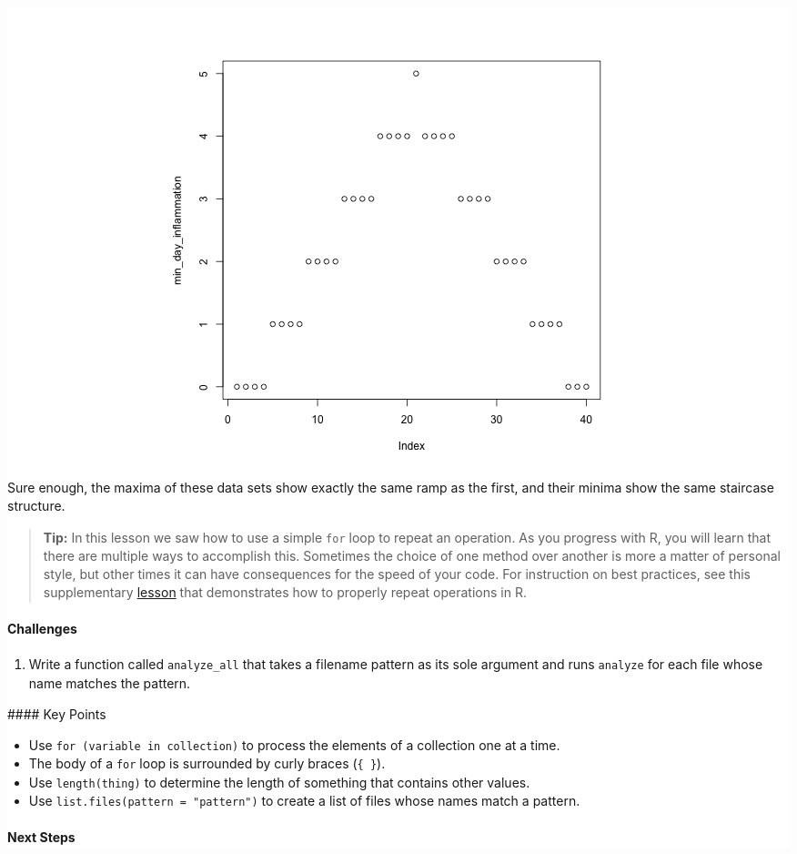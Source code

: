 <img src="figure/03-loops-R-loop-analyze-9.png" title="plot of chunk loop-analyze" alt="plot of chunk loop-analyze" style="display: block; margin: auto;" />

Sure enough, the maxima of these data sets show exactly the same ramp as the first, and their minima show the same staircase structure.

> **Tip:** In this lesson we saw how to use a simple `for` loop to repeat an operation.
As you progress with R, you will learn that there are multiple ways to accomplish this.
Sometimes the choice of one method over another is more a matter of personal style, but other times it can have consequences for the speed of your code.
For instruction on best practices, see this supplementary [lesson](03-supp-loops-in-depth.html) that demonstrates how to properly repeat operations in R.

#### Challenges

1. Write a function called `analyze_all` that takes a filename pattern as its sole argument and runs `analyze` for each file whose name matches the pattern.



<div class="keypoints" markdown="1">
#### Key Points

* Use `for (variable in collection)` to process the elements of a collection one at a time.
* The body of a `for` loop is surrounded by curly braces (`{ }`).
* Use `length(thing)` to determine the length of something that contains other values.
* Use `list.files(pattern = "pattern")` to create a list of files whose names match a pattern.
</div>

#### Next Steps
